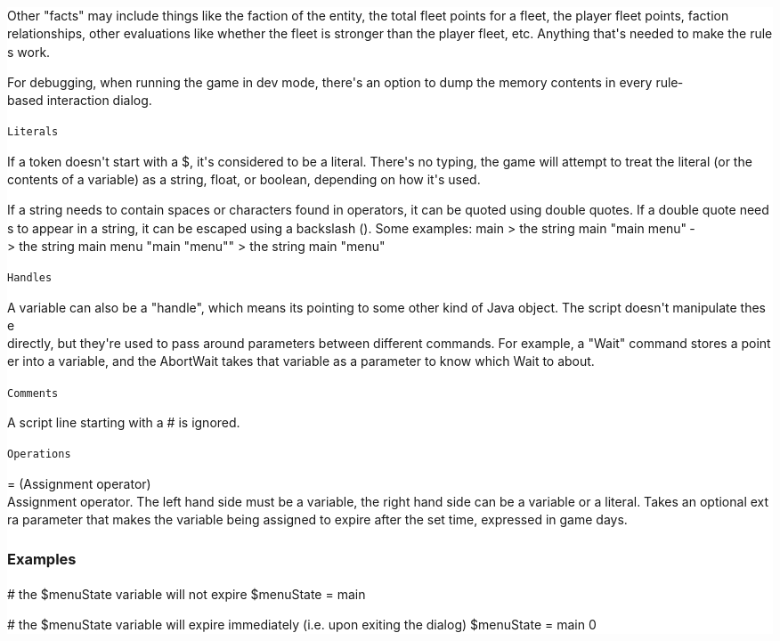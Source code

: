 Other "facts" may include things like the faction of the entity, the total fleet points for a fleet, the player fleet points, faction
relationships, other evaluations like whether the fleet is stronger than the player fleet, etc. Anything that's needed to make the rules
work.

For debugging, when running the game in dev mode, there's an option to dump the memory contents in every rule­based interaction
dialog.
```
Literals
```
If a token doesn't start with a $, it's considered to be a literal. There's no typing, the game will attempt to treat the literal (or the
contents of a variable) as a string, float, or boolean, depending on how it's used.

If a string needs to contain spaces or characters found in operators, it can be quoted using double quotes. If a double quote needs to
appear in a string, it can be escaped using a backslash (\). Some examples:
main ­> the string main
"main menu" ­> the string main menu
"main \"menu\"" ­> the string main "menu"
```
Handles
```
A variable can also be a "handle", which means its pointing to some other kind of Java object. The script doesn't manipulate these
directly, but they're used to pass around parameters between different commands. For example, a "Wait" command stores a pointer
into a variable, and the AbortWait takes that variable as a parameter to know which Wait to about.
```
Comments
```
A script line starting with a # is ignored.
```
Operations
```
= (Assignment operator)
Assignment operator. The left hand side must be a variable, the right hand side can be a variable or a literal. Takes an optional extra
parameter that makes the variable being assigned to expire after the set time, expressed in game days.

### Examples
# the $menuState variable will not expire
$menuState = main

# the $menuState variable will expire immediately (i.e. upon exiting the dialog)
$menuState = main 0
